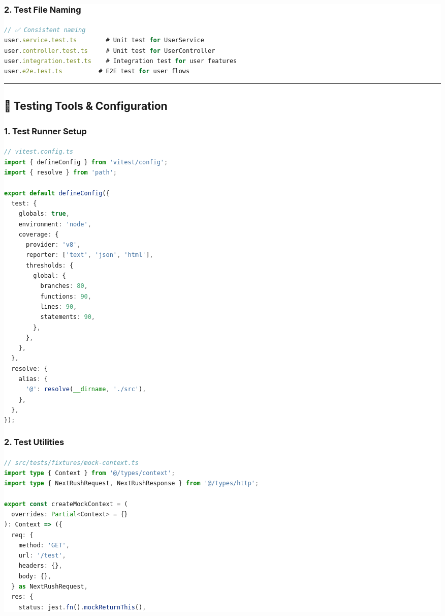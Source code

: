 ### **2. Test File Naming**

```typescript
// ✅ Consistent naming
user.service.test.ts        # Unit test for UserService
user.controller.test.ts     # Unit test for UserController
user.integration.test.ts    # Integration test for user features
user.e2e.test.ts          # E2E test for user flows
```

---

## 🔧 **Testing Tools & Configuration**

### **1. Test Runner Setup**

```typescript
// vitest.config.ts
import { defineConfig } from 'vitest/config';
import { resolve } from 'path';

export default defineConfig({
  test: {
    globals: true,
    environment: 'node',
    coverage: {
      provider: 'v8',
      reporter: ['text', 'json', 'html'],
      thresholds: {
        global: {
          branches: 80,
          functions: 90,
          lines: 90,
          statements: 90,
        },
      },
    },
  },
  resolve: {
    alias: {
      '@': resolve(__dirname, './src'),
    },
  },
});
```

### **2. Test Utilities**

```typescript
// src/tests/fixtures/mock-context.ts
import type { Context } from '@/types/context';
import type { NextRushRequest, NextRushResponse } from '@/types/http';

export const createMockContext = (
  overrides: Partial<Context> = {}
): Context => ({
  req: {
    method: 'GET',
    url: '/test',
    headers: {},
    body: {},
  } as NextRushRequest,
  res: {
    status: jest.fn().mockReturnThis(),
```